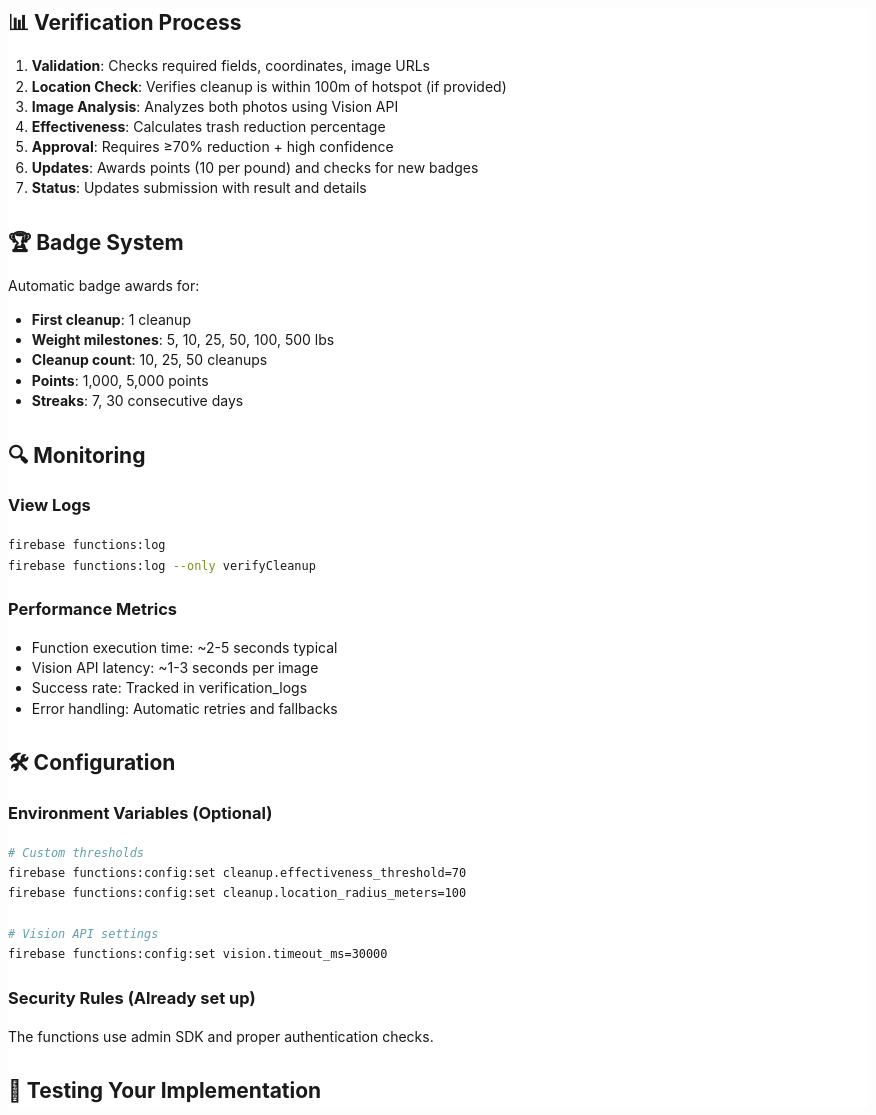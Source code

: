 ## 📊 Verification Process

1. **Validation**: Checks required fields, coordinates, image URLs
2. **Location Check**: Verifies cleanup is within 100m of hotspot (if provided)
3. **Image Analysis**: Analyzes both photos using Vision API
4. **Effectiveness**: Calculates trash reduction percentage
5. **Approval**: Requires ≥70% reduction + high confidence
6. **Updates**: Awards points (10 per pound) and checks for new badges
7. **Status**: Updates submission with result and details

## 🏆 Badge System

Automatic badge awards for:
- **First cleanup**: 1 cleanup
- **Weight milestones**: 5, 10, 25, 50, 100, 500 lbs
- **Cleanup count**: 10, 25, 50 cleanups
- **Points**: 1,000, 5,000 points
- **Streaks**: 7, 30 consecutive days

## 🔍 Monitoring

### View Logs
```bash
firebase functions:log
firebase functions:log --only verifyCleanup
```

### Performance Metrics
- Function execution time: ~2-5 seconds typical
- Vision API latency: ~1-3 seconds per image
- Success rate: Tracked in verification_logs
- Error handling: Automatic retries and fallbacks

## 🛠️ Configuration

### Environment Variables (Optional)
```bash
# Custom thresholds
firebase functions:config:set cleanup.effectiveness_threshold=70
firebase functions:config:set cleanup.location_radius_meters=100

# Vision API settings
firebase functions:config:set vision.timeout_ms=30000
```

### Security Rules (Already set up)
The functions use admin SDK and proper authentication checks.

## 🧪 Testing Your Implementation
